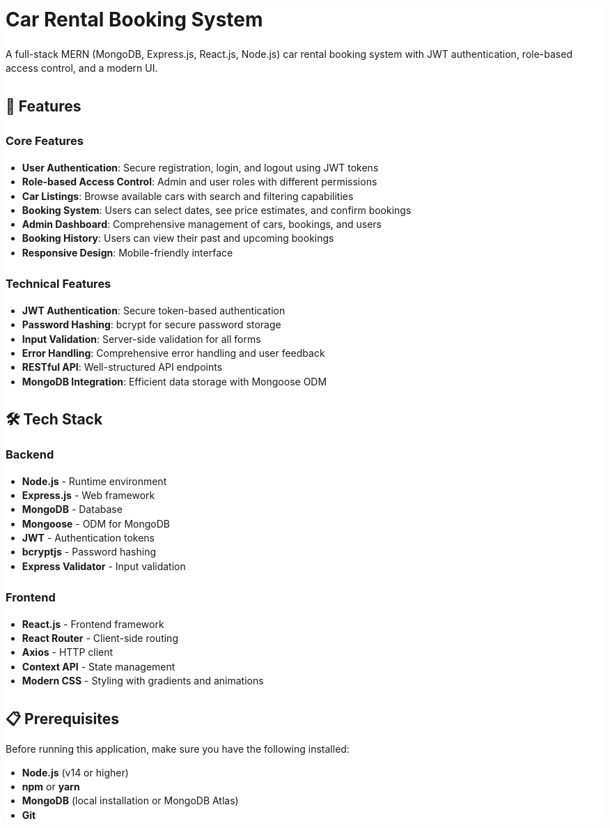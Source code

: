 # Car Rental Booking System

A full-stack MERN (MongoDB, Express.js, React.js, Node.js) car rental booking system with JWT authentication, role-based access control, and a modern UI.

## 🚗 Features

### Core Features
- **User Authentication**: Secure registration, login, and logout using JWT tokens
- **Role-based Access Control**: Admin and user roles with different permissions
- **Car Listings**: Browse available cars with search and filtering capabilities
- **Booking System**: Users can select dates, see price estimates, and confirm bookings
- **Admin Dashboard**: Comprehensive management of cars, bookings, and users
- **Booking History**: Users can view their past and upcoming bookings
- **Responsive Design**: Mobile-friendly interface

### Technical Features
- **JWT Authentication**: Secure token-based authentication
- **Password Hashing**: bcrypt for secure password storage
- **Input Validation**: Server-side validation for all forms
- **Error Handling**: Comprehensive error handling and user feedback
- **RESTful API**: Well-structured API endpoints
- **MongoDB Integration**: Efficient data storage with Mongoose ODM

## 🛠️ Tech Stack

### Backend
- **Node.js** - Runtime environment
- **Express.js** - Web framework
- **MongoDB** - Database
- **Mongoose** - ODM for MongoDB
- **JWT** - Authentication tokens
- **bcryptjs** - Password hashing
- **Express Validator** - Input validation

### Frontend
- **React.js** - Frontend framework
- **React Router** - Client-side routing
- **Axios** - HTTP client
- **Context API** - State management
- **Modern CSS** - Styling with gradients and animations

## 📋 Prerequisites

Before running this application, make sure you have the following installed:

- **Node.js** (v14 or higher)
- **npm** or **yarn**
- **MongoDB** (local installation or MongoDB Atlas)
- **Git**
